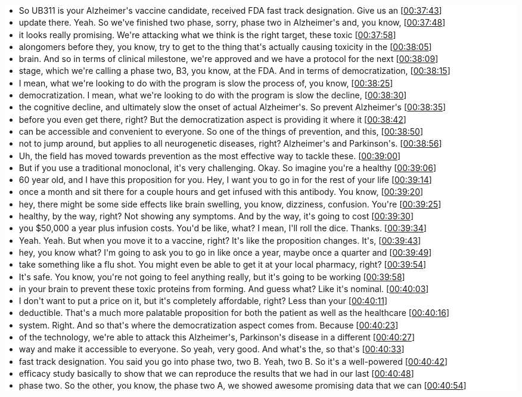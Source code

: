 *  So UB311 is your Alzheimer's vaccine candidate, received FDA fast track designation. Give us an [[00:37:43](https://www.youtube.com/watch?v=7XFmpPZ0JBc&t=2263.44s)]
*  update there. Yeah. So we've finished two phase, sorry, phase two in Alzheimer's and, you know, [[00:37:48](https://www.youtube.com/watch?v=7XFmpPZ0JBc&t=2268.6400000000003s)]
*  it looks really promising. We're attacking what we think is the right target, these toxic [[00:37:58](https://www.youtube.com/watch?v=7XFmpPZ0JBc&t=2278.8s)]
*  alongomers before they, you know, try to get to the thing that's actually causing toxicity in the [[00:38:05](https://www.youtube.com/watch?v=7XFmpPZ0JBc&t=2285.12s)]
*  brain. And so in terms of clinical milestone, we're approved and we have a protocol for the next [[00:38:09](https://www.youtube.com/watch?v=7XFmpPZ0JBc&t=2289.2s)]
*  stage, which we're calling a phase two, B3, you know, at the FDA. And in terms of democratization, [[00:38:15](https://www.youtube.com/watch?v=7XFmpPZ0JBc&t=2295.6s)]
*  I mean, what we're looking to do with the program is slow the process of, you know, [[00:38:25](https://www.youtube.com/watch?v=7XFmpPZ0JBc&t=2305.36s)]
*  democratization. I mean, what we're looking to do with the program is slow the decline, [[00:38:30](https://www.youtube.com/watch?v=7XFmpPZ0JBc&t=2310.56s)]
*  the cognitive decline, and ultimately slow the onset of actual Alzheimer's. So prevent Alzheimer's [[00:38:35](https://www.youtube.com/watch?v=7XFmpPZ0JBc&t=2315.6800000000003s)]
*  before you even get there, right? But the democratization aspect is providing it where it [[00:38:42](https://www.youtube.com/watch?v=7XFmpPZ0JBc&t=2322.4s)]
*  can be accessible and convenient to everyone. So one of the things of prevention, and this, [[00:38:50](https://www.youtube.com/watch?v=7XFmpPZ0JBc&t=2330.08s)]
*  not to jump around, but applies to all neurogenetic diseases, right? Alzheimer's and Parkinson's. [[00:38:56](https://www.youtube.com/watch?v=7XFmpPZ0JBc&t=2336.1600000000003s)]
*  Uh, the field has moved towards prevention as the most effective way to tackle these. [[00:39:00](https://www.youtube.com/watch?v=7XFmpPZ0JBc&t=2340.8s)]
*  But if you use a traditional monoclonal, it's very challenging. Okay. So imagine you're a healthy [[00:39:06](https://www.youtube.com/watch?v=7XFmpPZ0JBc&t=2346.8s)]
*  60 year old, and I have this proposition for you. Hey, I want you to go in for the rest of your life [[00:39:14](https://www.youtube.com/watch?v=7XFmpPZ0JBc&t=2354.08s)]
*  once a month and sit there for a couple hours and get infused with this antibody. You know, [[00:39:20](https://www.youtube.com/watch?v=7XFmpPZ0JBc&t=2360.64s)]
*  hey, there might be some side effects like brain swelling, you know, dizziness, confusion. You're [[00:39:25](https://www.youtube.com/watch?v=7XFmpPZ0JBc&t=2365.52s)]
*  healthy, by the way, right? Not showing any symptoms. And by the way, it's going to cost [[00:39:30](https://www.youtube.com/watch?v=7XFmpPZ0JBc&t=2370.7200000000003s)]
*  you $50,000 a year plus infusion costs. You'd be like, what? I mean, I'll roll the dice. Thanks. [[00:39:34](https://www.youtube.com/watch?v=7XFmpPZ0JBc&t=2374.7200000000003s)]
*  Yeah. Yeah. But when you move it to a vaccine, right? It's like the proposition changes. It's, [[00:39:43](https://www.youtube.com/watch?v=7XFmpPZ0JBc&t=2383.44s)]
*  hey, you know what? I'm going to ask you to go in like once a year, maybe once a quarter and [[00:39:49](https://www.youtube.com/watch?v=7XFmpPZ0JBc&t=2389.44s)]
*  take something like a flu shot. You might even be able to get it at your local pharmacy, right? [[00:39:54](https://www.youtube.com/watch?v=7XFmpPZ0JBc&t=2394.64s)]
*  It's safe. You know, you're not going to feel anything really, but it's going to be working [[00:39:58](https://www.youtube.com/watch?v=7XFmpPZ0JBc&t=2398.96s)]
*  in your brain to prevent these toxic proteins from forming. And guess what? Like it's nominal. [[00:40:03](https://www.youtube.com/watch?v=7XFmpPZ0JBc&t=2403.44s)]
*  I don't want to put a price on it, but it's completely affordable, right? Less than your [[00:40:11](https://www.youtube.com/watch?v=7XFmpPZ0JBc&t=2411.7599999999998s)]
*  deductible. That's a much more palatable proposition for both the patient as well as the healthcare [[00:40:16](https://www.youtube.com/watch?v=7XFmpPZ0JBc&t=2416.0s)]
*  system. Right. And so that's where the democratization aspect comes from. Because [[00:40:23](https://www.youtube.com/watch?v=7XFmpPZ0JBc&t=2423.36s)]
*  of the technology, we're able to attack this Alzheimer's, Parkinson's disease in a different [[00:40:27](https://www.youtube.com/watch?v=7XFmpPZ0JBc&t=2427.84s)]
*  way and make it accessible to everyone. So yeah, very good. And what's the, so that's [[00:40:33](https://www.youtube.com/watch?v=7XFmpPZ0JBc&t=2433.6s)]
*  fast track designation. You said you go into phase two, two B. Yeah, two B. So it's a well-powered [[00:40:42](https://www.youtube.com/watch?v=7XFmpPZ0JBc&t=2442.56s)]
*  efficacy study basically to show that we can reproduce the results that we had in our last [[00:40:48](https://www.youtube.com/watch?v=7XFmpPZ0JBc&t=2448.72s)]
*  phase two. So the other, you know, the phase two A, we showed awesome promising data that we can [[00:40:54](https://www.youtube.com/watch?v=7XFmpPZ0JBc&t=2454.72s)]